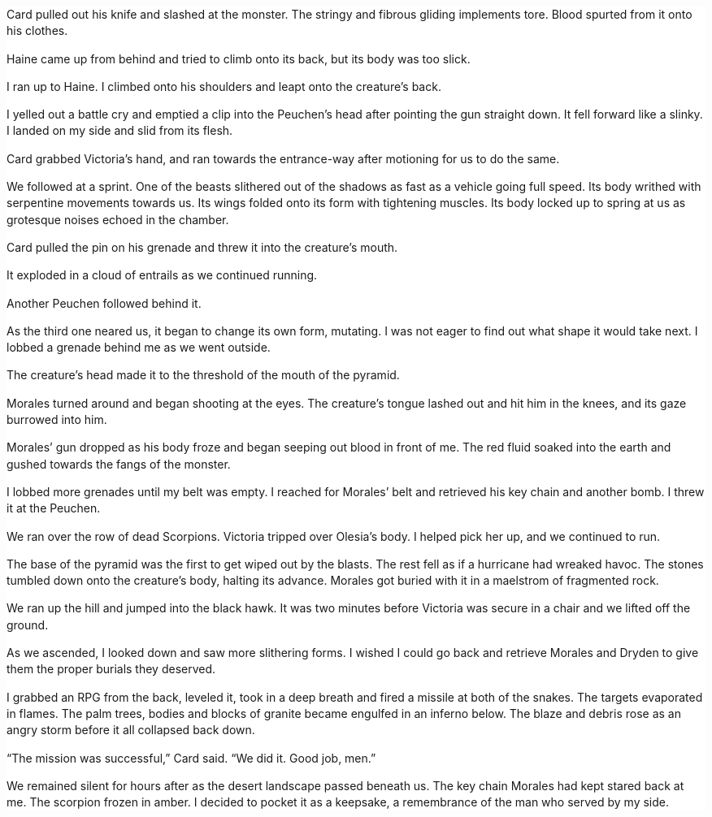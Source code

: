 Card pulled out his knife and slashed at the monster. The stringy and fibrous gliding implements tore. Blood spurted from it onto his clothes. 

Haine came up from behind and tried to climb onto its back, but its body was too slick. 

I ran up to Haine. I climbed onto his shoulders and leapt onto the creature’s back.

I yelled out a battle cry and emptied a clip into the Peuchen’s head after pointing the gun straight down. It fell forward like a slinky. I landed on my side and slid from its flesh.

Card grabbed Victoria’s hand, and ran towards the entrance-way after motioning for us to do the same. 

We followed at a sprint. One of the beasts slithered out of the shadows as fast as a vehicle going full speed. Its body writhed with serpentine movements towards us. Its wings folded onto its form with tightening muscles. Its body locked up to spring at us as grotesque noises echoed in the chamber. 

Card pulled the pin on his grenade and threw it into the creature’s mouth. 

It exploded in a cloud of entrails as we continued running. 

Another Peuchen followed behind it. 

As the third one neared us, it began to change its own form, mutating. I was not eager to find out what shape it would take next. I lobbed a grenade behind me as we went outside. 

The creature’s head made it to the threshold of the mouth of the pyramid. 

Morales turned around and began shooting at the eyes. The creature’s tongue lashed out and hit him in the knees, and its gaze burrowed into him.

Morales’ gun dropped as his body froze and began seeping out blood in front of me. The red fluid soaked into the earth and gushed towards the fangs of the monster. 

I lobbed more grenades until my belt was empty. I reached for Morales’ belt and retrieved his key chain and another bomb. I threw it at the Peuchen.

We ran over the row of dead Scorpions. Victoria tripped over Olesia’s body. I helped pick her up, and we continued to run. 

The base of the pyramid was the first to get wiped out by the blasts. The rest fell as if a hurricane had wreaked havoc. The stones tumbled down onto the creature’s body, halting its advance. Morales got buried with it in a maelstrom of fragmented rock.

We ran up the hill and jumped into the black hawk. It was two minutes before Victoria was secure in a chair and we lifted off the ground. 

As we ascended, I looked down and saw more slithering forms. I wished I could go back and retrieve Morales and Dryden to give them the proper burials they deserved.

I grabbed an RPG from the back, leveled it, took in a deep breath and fired a missile at both of the snakes. The targets evaporated in flames. The palm trees, bodies and blocks of granite became engulfed in an inferno below. The blaze and debris rose as an angry storm before it all collapsed back down. 

“The mission was successful,” Card said. “We did it. Good job, men.”

We remained silent for hours after as the desert landscape passed beneath us. The key chain Morales had kept stared back at me. The scorpion frozen in amber. I decided to pocket it as a keepsake, a remembrance of the man who served by my side. 
